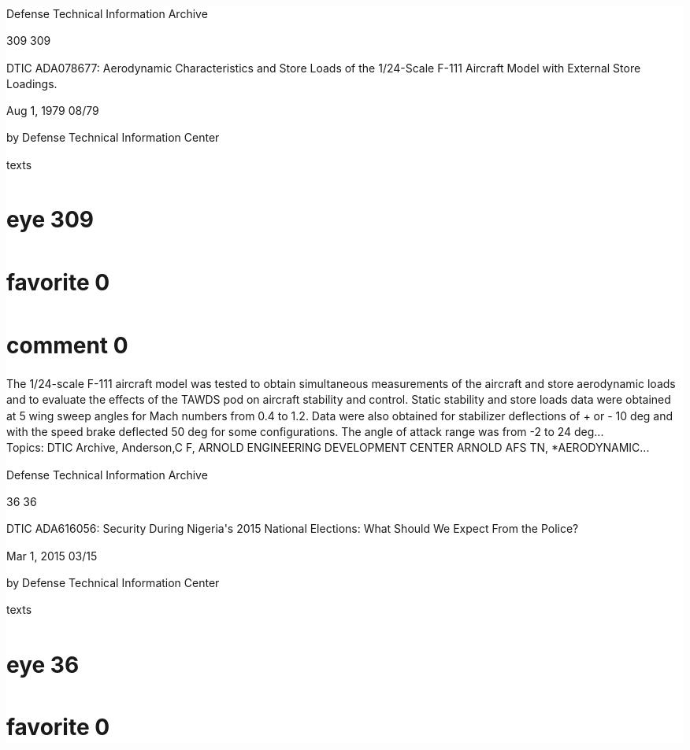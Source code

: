 <a href="/details/dticarchive" class="stealth"></a>

Defense Technical Information Archive

309 309

[](/details/DTIC_ADA078677 "DTIC ADA078677: Aerodynamic Characteristics and Store Loads of the 1/24-Scale F-111 Aircraft Model with External Store Loadings.")

DTIC ADA078677: Aerodynamic Characteristics and Store Loads of the 1/24-Scale F-111 Aircraft Model with External Store Loadings.

Aug 1, 1979 08/79

<span class="hidden-lists">by</span> <span class="byv" title="Defense Technical Information Center">Defense Technical Information Center</span>

<span class="iconochive-texts" aria-hidden="true"></span><span class="sr-only">texts</span>

<span class="iconochive-eye" aria-hidden="true"></span><span class="sr-only">eye</span> 309
===========================================================================================

<span class="iconochive-favorite" aria-hidden="true"></span><span class="sr-only">favorite</span> 0
===================================================================================================

<span class="iconochive-comment" aria-hidden="true"></span><span class="sr-only">comment</span> 0
=================================================================================================

The 1/24-scale F-111 aircraft model was tested to obtain simultaneous measurements of the aircraft and store aerodynamic loads and to evaluate the effects of the TAWDS pod on aircraft stability and control. Static stability and store loads data were obtained at 5 wing sweep angles for Mach numbers from 0.4 to 1.2. Data were also obtained for stabilizer deflections of + or - 10 deg and with the speed brake deflected 50 deg for some configurations. The angle of attack range was from -2 to 24 deg...  
Topics: DTIC Archive, Anderson,C F, ARNOLD ENGINEERING DEVELOPMENT CENTER ARNOLD AFS TN, \*AERODYNAMIC...  

<a href="/details/dticarchive" class="stealth"></a>

Defense Technical Information Archive

36 36

[](/details/DTIC_ADA616056 "DTIC ADA616056: Security During Nigeria's 2015 National Elections: What Should We Expect From the Police?")

DTIC ADA616056: Security During Nigeria's 2015 National Elections: What Should We Expect From the Police?

Mar 1, 2015 03/15

<span class="hidden-lists">by</span> <span class="byv" title="Defense Technical Information Center">Defense Technical Information Center</span>

<span class="iconochive-texts" aria-hidden="true"></span><span class="sr-only">texts</span>

<span class="iconochive-eye" aria-hidden="true"></span><span class="sr-only">eye</span> 36
==========================================================================================

<span class="iconochive-favorite" aria-hidden="true"></span><span class="sr-only">favorite</span> 0
===================================================================================================

